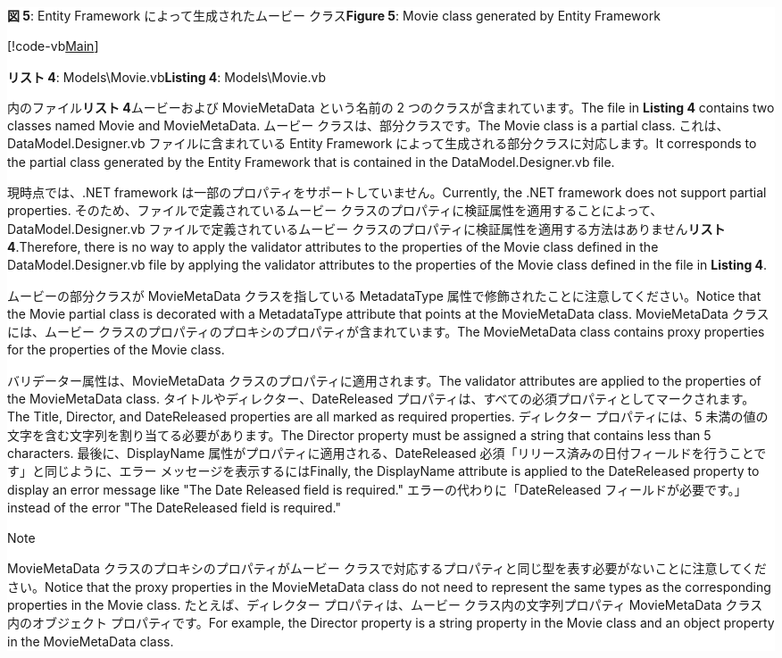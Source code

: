 <span data-ttu-id="817a5-165">**図 5**: Entity Framework によって生成されたムービー クラス</span><span class="sxs-lookup"><span data-stu-id="817a5-165">**Figure 5**: Movie class generated by Entity Framework</span></span>

[!code-vb[Main](validation-with-the-data-annotation-validators-vb/samples/sample5.vb)]

<span data-ttu-id="817a5-166">**リスト 4**: Models\Movie.vb</span><span class="sxs-lookup"><span data-stu-id="817a5-166">**Listing 4**: Models\Movie.vb</span></span>

<span data-ttu-id="817a5-167">内のファイル**リスト 4**ムービーおよび MovieMetaData という名前の 2 つのクラスが含まれています。</span><span class="sxs-lookup"><span data-stu-id="817a5-167">The file in **Listing 4** contains two classes named Movie and MovieMetaData.</span></span> <span data-ttu-id="817a5-168">ムービー クラスは、部分クラスです。</span><span class="sxs-lookup"><span data-stu-id="817a5-168">The Movie class is a partial class.</span></span> <span data-ttu-id="817a5-169">これは、DataModel.Designer.vb ファイルに含まれている Entity Framework によって生成される部分クラスに対応します。</span><span class="sxs-lookup"><span data-stu-id="817a5-169">It corresponds to the partial class generated by the Entity Framework that is contained in the DataModel.Designer.vb file.</span></span>

<span data-ttu-id="817a5-170">現時点では、.NET framework は一部のプロパティをサポートしていません。</span><span class="sxs-lookup"><span data-stu-id="817a5-170">Currently, the .NET framework does not support partial properties.</span></span> <span data-ttu-id="817a5-171">そのため、ファイルで定義されているムービー クラスのプロパティに検証属性を適用することによって、DataModel.Designer.vb ファイルで定義されているムービー クラスのプロパティに検証属性を適用する方法はありません**リスト 4**.</span><span class="sxs-lookup"><span data-stu-id="817a5-171">Therefore, there is no way to apply the validator attributes to the properties of the Movie class defined in the DataModel.Designer.vb file by applying the validator attributes to the properties of the Movie class defined in the file in **Listing 4**.</span></span>

<span data-ttu-id="817a5-172">ムービーの部分クラスが MovieMetaData クラスを指している MetadataType 属性で修飾されたことに注意してください。</span><span class="sxs-lookup"><span data-stu-id="817a5-172">Notice that the Movie partial class is decorated with a MetadataType attribute that points at the MovieMetaData class.</span></span> <span data-ttu-id="817a5-173">MovieMetaData クラスには、ムービー クラスのプロパティのプロキシのプロパティが含まれています。</span><span class="sxs-lookup"><span data-stu-id="817a5-173">The MovieMetaData class contains proxy properties for the properties of the Movie class.</span></span>

<span data-ttu-id="817a5-174">バリデーター属性は、MovieMetaData クラスのプロパティに適用されます。</span><span class="sxs-lookup"><span data-stu-id="817a5-174">The validator attributes are applied to the properties of the MovieMetaData class.</span></span> <span data-ttu-id="817a5-175">タイトルやディレクター、DateReleased プロパティは、すべての必須プロパティとしてマークされます。</span><span class="sxs-lookup"><span data-stu-id="817a5-175">The Title, Director, and DateReleased properties are all marked as required properties.</span></span> <span data-ttu-id="817a5-176">ディレクター プロパティには、5 未満の値の文字を含む文字列を割り当てる必要があります。</span><span class="sxs-lookup"><span data-stu-id="817a5-176">The Director property must be assigned a string that contains less than 5 characters.</span></span> <span data-ttu-id="817a5-177">最後に、DisplayName 属性がプロパティに適用される、DateReleased 必須「リリース済みの日付フィールドを行うことです」と同じように、エラー メッセージを表示するには</span><span class="sxs-lookup"><span data-stu-id="817a5-177">Finally, the DisplayName attribute is applied to the DateReleased property to display an error message like "The Date Released field is required."</span></span> <span data-ttu-id="817a5-178">エラーの代わりに「DateReleased フィールドが必要です。」</span><span class="sxs-lookup"><span data-stu-id="817a5-178">instead of the error "The DateReleased field is required."</span></span>

> [!NOTE] 
> 
> <span data-ttu-id="817a5-179">MovieMetaData クラスのプロキシのプロパティがムービー クラスで対応するプロパティと同じ型を表す必要がないことに注意してください。</span><span class="sxs-lookup"><span data-stu-id="817a5-179">Notice that the proxy properties in the MovieMetaData class do not need to represent the same types as the corresponding properties in the Movie class.</span></span> <span data-ttu-id="817a5-180">たとえば、ディレクター プロパティは、ムービー クラス内の文字列プロパティ MovieMetaData クラス内のオブジェクト プロパティです。</span><span class="sxs-lookup"><span data-stu-id="817a5-180">For example, the Director property is a string property in the Movie class and an object property in the MovieMetaData class.</span></span>
